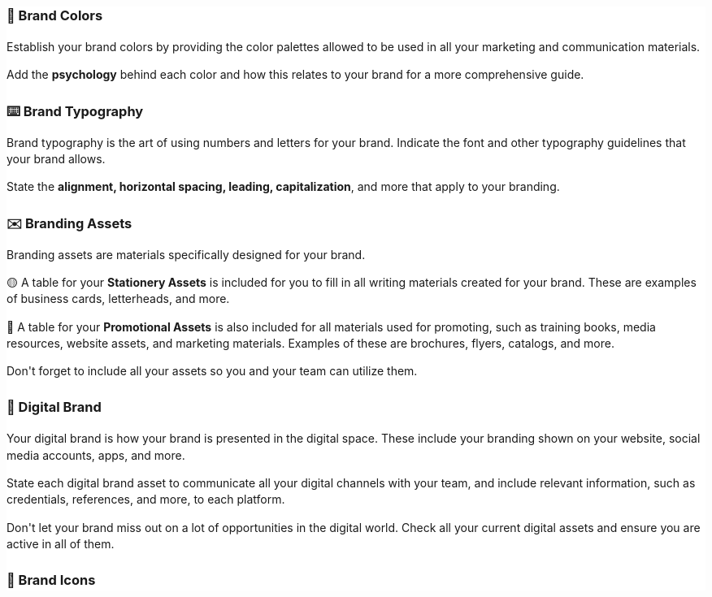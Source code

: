   

### 🎨 Brand Colors

Establish your brand colors by providing the color palettes allowed to be used in all your marketing and communication materials.

  

Add the **psychology** behind each color and how this relates to your brand for a more comprehensive guide.

  

### ⌨️ Brand Typography

Brand typography is the art of using numbers and letters for your brand. Indicate the font and other typography guidelines that your brand allows.

  

State the **alignment, horizontal spacing, leading, capitalization**, and more that apply to your branding.

  

### ✉️ Branding Assets

Branding assets are materials specifically designed for your brand.

  

🟡 A table for your **Stationery Assets** is included for you to fill in all writing materials created for your brand. These are examples of business cards, letterheads, and more.

  

🔵 A table for your **Promotional Assets** is also included for all materials used for promoting, such as training books, media resources, website assets, and marketing materials. Examples of these are brochures, flyers, catalogs, and more.

  

Don't forget to include all your assets so you and your team can utilize them.

  

### 📢 Digital Brand

Your digital brand is how your brand is presented in the digital space. These include your branding shown on your website, social media accounts, apps, and more.

  

State each digital brand asset to communicate all your digital channels with your team, and include relevant information, such as credentials, references, and more, to each platform.

  

Don't let your brand miss out on a lot of opportunities in the digital world. Check all your current digital assets and ensure you are active in all of them.

  

### 📌 Brand Icons
